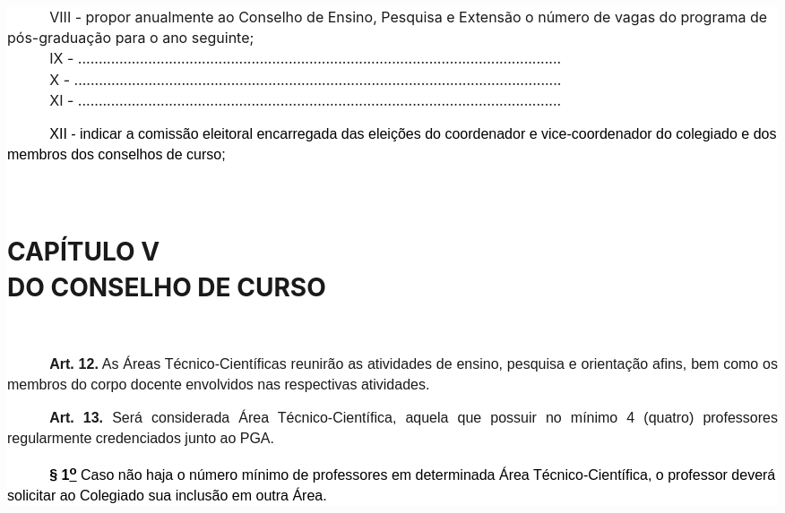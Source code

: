<p class=MsoHeader style='margin:0cm;margin-bottom:.0001pt;text-indent:35.45pt;
tab-stops:35.4pt'><span style='font-size:12.0pt;mso-bidi-font-size:10.0pt;
mso-bidi-font-family:Arial'>VIII - propor anualmente ao Conselho de Ensino,
Pesquisa e Extensão o número de vagas do programa de pós-graduação para o ano seguinte;<o:p></o:p></span></p>

<p class=MsoHeader style='margin:0cm;margin-bottom:.0001pt;text-indent:35.45pt;
tab-stops:35.4pt'><span style='font-size:12.0pt;mso-bidi-font-size:10.0pt;
mso-bidi-font-family:Arial'>IX -
.....................................................................................................................<o:p></o:p></span></p>

<p class=MsoHeader style='margin:0cm;margin-bottom:.0001pt;text-indent:35.45pt;
tab-stops:35.4pt'><span style='font-size:12.0pt;mso-bidi-font-size:10.0pt;
mso-bidi-font-family:Arial'>X -
......................................................................................................................<o:p></o:p></span></p>

<p class=MsoHeader style='margin:0cm;margin-bottom:.0001pt;text-indent:35.45pt;
tab-stops:-7.1pt'><span style='font-size:12.0pt;mso-bidi-font-size:10.0pt;
mso-bidi-font-family:Arial'>XI -
.....................................................................................................................<o:p></o:p></span></p>

<p class=MsoBodyText3 style='text-indent:35.45pt'><span style='font-size:12.0pt;
mso-bidi-font-size:10.0pt;font-family:Arial;color:windowtext'>XII - indicar a
comissão eleitoral encarregada das eleições do coordenador e vice-coordenador
do colegiado e dos membros dos conselhos de curso;<o:p></o:p></span></p>

<p class=MsoBodyText2 style='text-indent:35.4pt'><span style='font-size:12.0pt;
mso-bidi-font-size:10.0pt;font-family:Arial'><![if !supportEmptyParas]>&nbsp;<![endif]><o:p></o:p></span></p>

<h1><span style='mso-bidi-font-family:Arial'>CAPÍTULO V<br>
DO CONSELHO DE CURSO<o:p></o:p></span></h1>

<p class=MsoNormal><![if !supportEmptyParas]>&nbsp;<![endif]><o:p></o:p></p>

<p class=MsoNormal style='text-align:justify;text-indent:35.4pt'><b
style='mso-bidi-font-weight:normal'><span style='font-size:12.0pt;mso-bidi-font-size:
10.0pt;font-family:Arial'>Art. 12.</span></b><span style='font-size:12.0pt;
mso-bidi-font-size:10.0pt;font-family:Arial'> As Áreas Técnico-Científicas
reunirão as atividades de ensino, pesquisa e orientação afins, bem como os
membros do corpo docente envolvidos nas respectivas atividades.<o:p></o:p></span></p>

<p class=MsoNormal style='text-align:justify;text-indent:35.4pt'><b
style='mso-bidi-font-weight:normal'><span style='font-size:12.0pt;mso-bidi-font-size:
10.0pt;font-family:Arial'>Art. 13.</span></b><span style='font-size:12.0pt;
mso-bidi-font-size:10.0pt;font-family:Arial'> Será considerada Área
Técnico-Científica, aquela que possuir no mínimo 4 (quatro) professores
regularmente credenciados junto ao PGA.<b style='mso-bidi-font-weight:normal'><o:p></o:p></b></span></p>

<p class=MsoBodyText3 style='text-indent:35.4pt'><b><span style='font-size:
12.0pt;mso-bidi-font-size:10.0pt;font-family:Arial;color:windowtext'>§ 1<u><sup>o</sup></u></span></b><span
style='font-size:12.0pt;mso-bidi-font-size:10.0pt;font-family:Arial;color:windowtext'>
Caso não haja o número mínimo de professores em determinada Área
Técnico-Científica, o professor deverá solicitar ao Colegiado sua inclusão em
outra Área.<b style='mso-bidi-font-weight:normal'><o:p></o:p></b></span></p>
